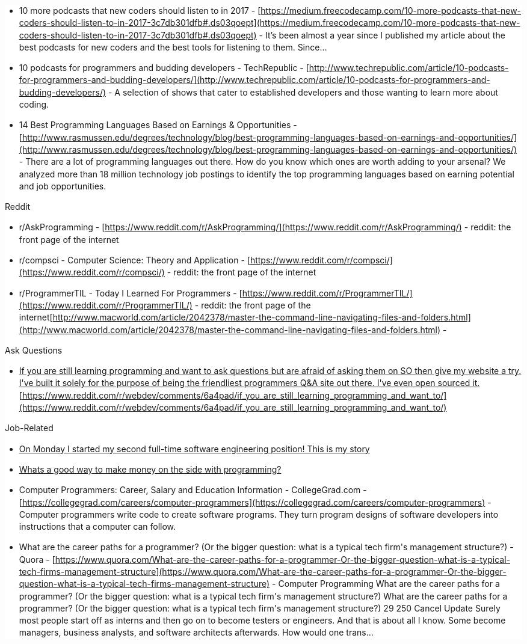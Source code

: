 * 10 more podcasts that new coders should listen to in 2017 - [https://medium.freecodecamp.com/10-more-podcasts-that-new-coders-should-listen-to-in-2017-3c7db301dfb#.ds03qoept](https://medium.freecodecamp.com/10-more-podcasts-that-new-coders-should-listen-to-in-2017-3c7db301dfb#.ds03qoept) - It’s been almost a year since I published my article about the best podcasts for new coders and the best tools for listening to them. Since…

* 10 podcasts for programmers and budding developers - TechRepublic - [http://www.techrepublic.com/article/10-podcasts-for-programmers-and-budding-developers/](http://www.techrepublic.com/article/10-podcasts-for-programmers-and-budding-developers/) - A selection of shows that cater to established developers and those wanting to learn more about coding.

* 14 Best Programming Languages Based on Earnings & Opportunities - [http://www.rasmussen.edu/degrees/technology/blog/best-programming-languages-based-on-earnings-and-opportunities/](http://www.rasmussen.edu/degrees/technology/blog/best-programming-languages-based-on-earnings-and-opportunities/) - There are a lot of programming languages out there. How do you know which ones are worth adding to your arsenal? We analyzed more than 18 million technology job postings to identify the top programming languages based on earning potential and job opportunities.

Reddit
* r/AskProgramming - [https://www.reddit.com/r/AskProgramming/](https://www.reddit.com/r/AskProgramming/) - reddit: the front page of the internet

* r/compsci - Computer Science: Theory and Application - [https://www.reddit.com/r/compsci/](https://www.reddit.com/r/compsci/) - reddit: the front page of the internet

* r/ProgrammerTIL - Today I Learned For Programmers - [https://www.reddit.com/r/ProgrammerTIL/](https://www.reddit.com/r/ProgrammerTIL/) - reddit: the front page of the internet[http://www.macworld.com/article/2042378/master-the-command-line-navigating-files-and-folders.html](http://www.macworld.com/article/2042378/master-the-command-line-navigating-files-and-folders.html) -

Ask Questions
* [If you are still learning programming and want to ask questions but are afraid of asking them on SO then give my website a try. I've built it solely for the purpose of being the friendliest programmers Q&A site out there. I've even open sourced it.](https://www.reddit.com/r/webdev/comments/6a4pad/if_you_are_still_learning_programming_and_want_to/)  [https://www.reddit.com/r/webdev/comments/6a4pad/if_you_are_still_learning_programming_and_want_to/](https://www.reddit.com/r/webdev/comments/6a4pad/if_you_are_still_learning_programming_and_want_to/)

Job-Related
* [On Monday I started my second full-time software engineering position! This is my story](https://www.reddit.com/r/learnpython/comments/67s7v3/on_monday_i_started_my_second_fulltime_software/)

* [Whats a good way to make money on the side with programming?](https://www.reddit.com/r/learnprogramming/comments/64oanc/whats_a_good_way_to_make_money_on_the_side_with/)

* Computer Programmers: Career, Salary and Education Information - CollegeGrad.com - [https://collegegrad.com/careers/computer-programmers](https://collegegrad.com/careers/computer-programmers) - Computer programmers write code to create software programs. They turn program designs of software developers into instructions that a computer can follow.

* What are the career paths for a programmer? (Or the bigger question: what is a typical tech firm's management structure?) - Quora - [https://www.quora.com/What-are-the-career-paths-for-a-programmer-Or-the-bigger-question-what-is-a-typical-tech-firms-management-structure](https://www.quora.com/What-are-the-career-paths-for-a-programmer-Or-the-bigger-question-what-is-a-typical-tech-firms-management-structure) - Computer Programming What are the career paths for a programmer? (Or the bigger question: what is a typical tech firm's management structure?) What are the career paths for a programmer? (Or the bigger question: what is a typical tech firm's management structure?) 29 250 Cancel Update Surely most people start off as interns and then go on to become testers or engineers. And that is about all I know. Some become managers, business analysts, and software architects afterwards. How would one trans...
